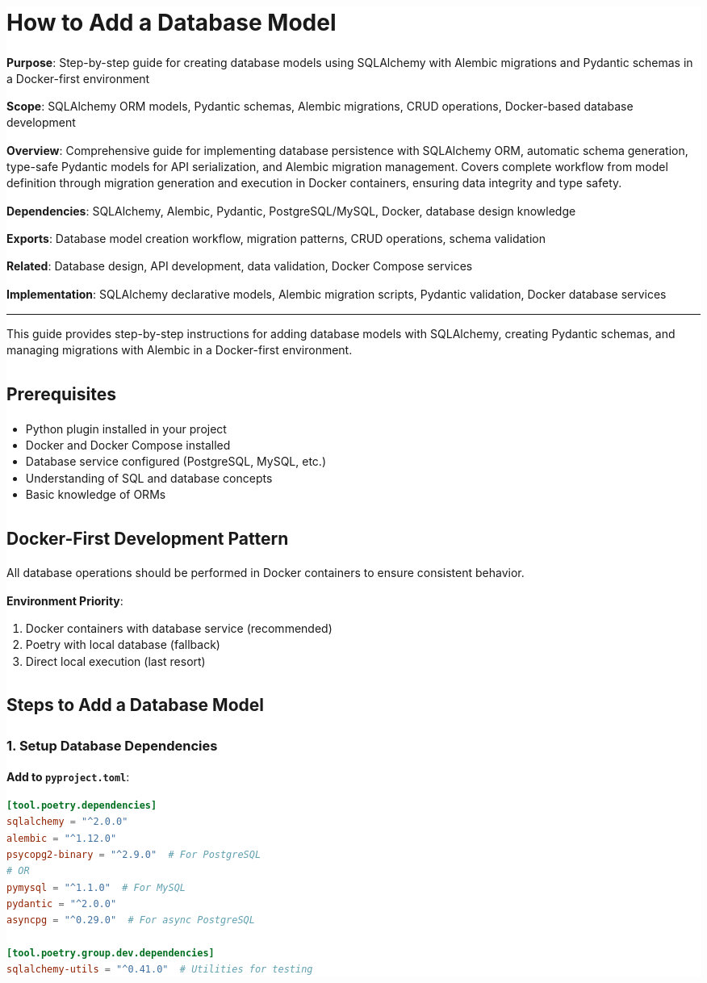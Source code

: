 # How to Add a Database Model

**Purpose**: Step-by-step guide for creating database models using SQLAlchemy with Alembic migrations and Pydantic schemas in a Docker-first environment

**Scope**: SQLAlchemy ORM models, Pydantic schemas, Alembic migrations, CRUD operations, Docker-based database development

**Overview**: Comprehensive guide for implementing database persistence with SQLAlchemy ORM, automatic schema generation, type-safe Pydantic models for API serialization, and Alembic migration management. Covers complete workflow from model definition through migration generation and execution in Docker containers, ensuring data integrity and type safety.

**Dependencies**: SQLAlchemy, Alembic, Pydantic, PostgreSQL/MySQL, Docker, database design knowledge

**Exports**: Database model creation workflow, migration patterns, CRUD operations, schema validation

**Related**: Database design, API development, data validation, Docker Compose services

**Implementation**: SQLAlchemy declarative models, Alembic migration scripts, Pydantic validation, Docker database services

---

This guide provides step-by-step instructions for adding database models with SQLAlchemy, creating Pydantic schemas, and managing migrations with Alembic in a Docker-first environment.

## Prerequisites

- Python plugin installed in your project
- Docker and Docker Compose installed
- Database service configured (PostgreSQL, MySQL, etc.)
- Understanding of SQL and database concepts
- Basic knowledge of ORMs

## Docker-First Development Pattern

All database operations should be performed in Docker containers to ensure consistent behavior.

**Environment Priority**:
1. Docker containers with database service (recommended)
2. Poetry with local database (fallback)
3. Direct local execution (last resort)

## Steps to Add a Database Model

### 1. Setup Database Dependencies

**Add to `pyproject.toml`**:
```toml
[tool.poetry.dependencies]
sqlalchemy = "^2.0.0"
alembic = "^1.12.0"
psycopg2-binary = "^2.9.0"  # For PostgreSQL
# OR
pymysql = "^1.1.0"  # For MySQL
pydantic = "^2.0.0"
asyncpg = "^0.29.0"  # For async PostgreSQL

[tool.poetry.group.dev.dependencies]
sqlalchemy-utils = "^0.41.0"  # Utilities for testing
```
